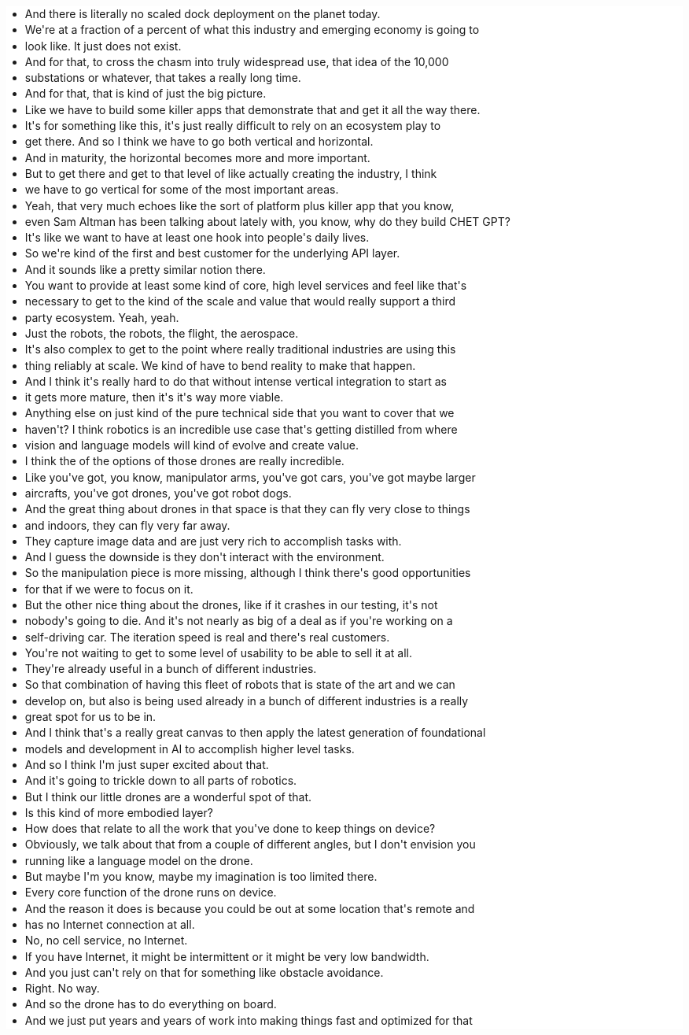 *  And there is literally no scaled dock deployment on the planet today.
*  We're at a fraction of a percent of what this industry and emerging economy is going to
*  look like. It just does not exist.
*  And for that, to cross the chasm into truly widespread use, that idea of the 10,000
*  substations or whatever, that takes a really long time.
*  And for that, that is kind of just the big picture.
*  Like we have to build some killer apps that demonstrate that and get it all the way there.
*  It's for something like this, it's just really difficult to rely on an ecosystem play to
*  get there. And so I think we have to go both vertical and horizontal.
*  And in maturity, the horizontal becomes more and more important.
*  But to get there and get to that level of like actually creating the industry, I think
*  we have to go vertical for some of the most important areas.
*  Yeah, that very much echoes like the sort of platform plus killer app that you know,
*  even Sam Altman has been talking about lately with, you know, why do they build CHET GPT?
*  It's like we want to have at least one hook into people's daily lives.
*  So we're kind of the first and best customer for the underlying API layer.
*  And it sounds like a pretty similar notion there.
*  You want to provide at least some kind of core, high level services and feel like that's
*  necessary to get to the kind of the scale and value that would really support a third
*  party ecosystem. Yeah, yeah.
*  Just the robots, the robots, the flight, the aerospace.
*  It's also complex to get to the point where really traditional industries are using this
*  thing reliably at scale. We kind of have to bend reality to make that happen.
*  And I think it's really hard to do that without intense vertical integration to start as
*  it gets more mature, then it's it's way more viable.
*  Anything else on just kind of the pure technical side that you want to cover that we
*  haven't? I think robotics is an incredible use case that's getting distilled from where
*  vision and language models will kind of evolve and create value.
*  I think the of the options of those drones are really incredible.
*  Like you've got, you know, manipulator arms, you've got cars, you've got maybe larger
*  aircrafts, you've got drones, you've got robot dogs.
*  And the great thing about drones in that space is that they can fly very close to things
*  and indoors, they can fly very far away.
*  They capture image data and are just very rich to accomplish tasks with.
*  And I guess the downside is they don't interact with the environment.
*  So the manipulation piece is more missing, although I think there's good opportunities
*  for that if we were to focus on it.
*  But the other nice thing about the drones, like if it crashes in our testing, it's not
*  nobody's going to die. And it's not nearly as big of a deal as if you're working on a
*  self-driving car. The iteration speed is real and there's real customers.
*  You're not waiting to get to some level of usability to be able to sell it at all.
*  They're already useful in a bunch of different industries.
*  So that combination of having this fleet of robots that is state of the art and we can
*  develop on, but also is being used already in a bunch of different industries is a really
*  great spot for us to be in.
*  And I think that's a really great canvas to then apply the latest generation of foundational
*  models and development in AI to accomplish higher level tasks.
*  And so I think I'm just super excited about that.
*  And it's going to trickle down to all parts of robotics.
*  But I think our little drones are a wonderful spot of that.
*  Is this kind of more embodied layer?
*  How does that relate to all the work that you've done to keep things on device?
*  Obviously, we talk about that from a couple of different angles, but I don't envision you
*  running like a language model on the drone.
*  But maybe I'm you know, maybe my imagination is too limited there.
*  Every core function of the drone runs on device.
*  And the reason it does is because you could be out at some location that's remote and
*  has no Internet connection at all.
*  No, no cell service, no Internet.
*  If you have Internet, it might be intermittent or it might be very low bandwidth.
*  And you just can't rely on that for something like obstacle avoidance.
*  Right. No way.
*  And so the drone has to do everything on board.
*  And we just put years and years of work into making things fast and optimized for that